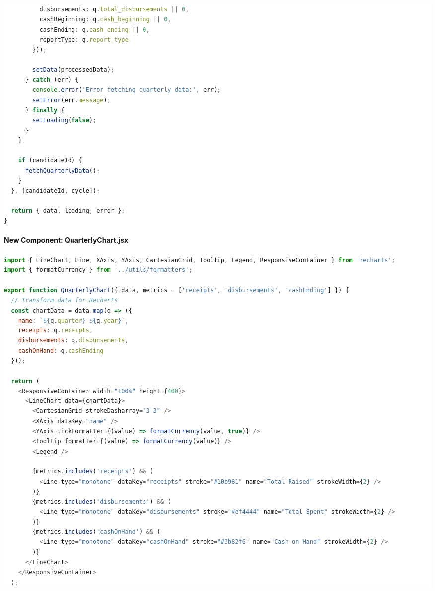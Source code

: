 ```javascript
          disbursements: q.total_disbursements || 0,
          cashBeginning: q.cash_beginning || 0,
          cashEnding: q.cash_ending || 0,
          reportType: q.report_type
        }));

        setData(processedData);
      } catch (err) {
        console.error('Error fetching quarterly data:', err);
        setError(err.message);
      } finally {
        setLoading(false);
      }
    }

    if (candidateId) {
      fetchQuarterlyData();
    }
  }, [candidateId, cycle]);

  return { data, loading, error };
}
```

#### New Component: QuarterlyChart.jsx

```javascript
import { LineChart, Line, XAxis, YAxis, CartesianGrid, Tooltip, Legend, ResponsiveContainer } from 'recharts';
import { formatCurrency } from '../utils/formatters';

export function QuarterlyChart({ data, metrics = ['receipts', 'disbursements', 'cashEnding'] }) {
  // Transform data for Recharts
  const chartData = data.map(q => ({
    name: `${q.quarter} ${q.year}`,
    receipts: q.receipts,
    disbursements: q.disbursements,
    cashOnHand: q.cashEnding
  }));

  return (
    <ResponsiveContainer width="100%" height={400}>
      <LineChart data={chartData}>
        <CartesianGrid strokeDasharray="3 3" />
        <XAxis dataKey="name" />
        <YAxis tickFormatter={(value) => formatCurrency(value, true)} />
        <Tooltip formatter={(value) => formatCurrency(value)} />
        <Legend />

        {metrics.includes('receipts') && (
          <Line type="monotone" dataKey="receipts" stroke="#10b981" name="Total Raised" strokeWidth={2} />
        )}
        {metrics.includes('disbursements') && (
          <Line type="monotone" dataKey="disbursements" stroke="#ef4444" name="Total Spent" strokeWidth={2} />
        )}
        {metrics.includes('cashOnHand') && (
          <Line type="monotone" dataKey="cashOnHand" stroke="#3b82f6" name="Cash on Hand" strokeWidth={2} />
        )}
      </LineChart>
    </ResponsiveContainer>
  );
```